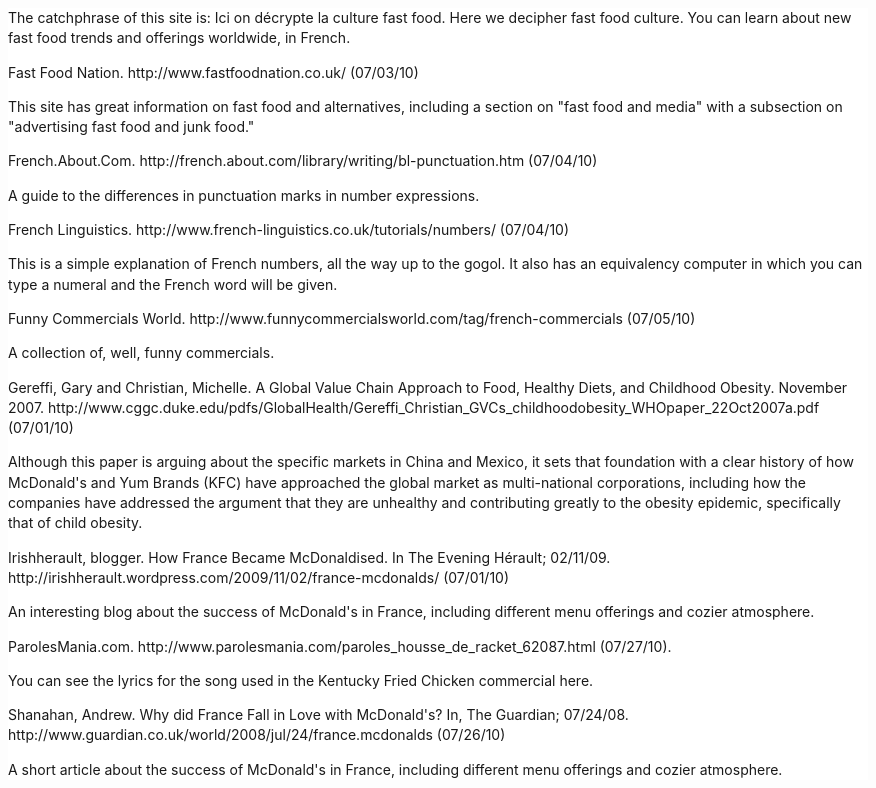 The catchphrase of this site is:  Ici on décrypte la culture fast food. Here we decipher fast food culture. You can learn about new fast food trends and offerings worldwide, in French.
</p>
<p>
Fast Food Nation. http://www.fastfoodnation.co.uk/ (07/03/10)
</p>
<p>
This site has great information on fast food and alternatives, including a section on "fast food and media" with a subsection on "advertising fast food and junk food."
</p>
<p>
French.About.Com. http://french.about.com/library/writing/bl-punctuation.htm (07/04/10)
</p>
<p>
A guide to the differences in punctuation marks in number expressions.
</p>
<p>
French Linguistics. http://www.french-linguistics.co.uk/tutorials/numbers/ (07/04/10)
</p>
<p>
This is a simple explanation of French numbers, all the way up to the gogol. It also has an equivalency computer in which you can type a numeral and the French word will be given.
</p>
<p>
Funny Commercials World. http://www.funnycommercialsworld.com/tag/french-commercials (07/05/10)
</p>
<p>
A collection of, well, funny commercials.
</p>
<p>
Gereffi, Gary and Christian, Michelle. A Global Value Chain Approach to Food, Healthy Diets, and Childhood Obesity. November 2007. http://www.cggc.duke.edu/pdfs/GlobalHealth/Gereffi_Christian_GVCs_childhoodobesity_WHOpaper_22Oct2007a.pdf (07/01/10)
</p>
<p>
Although this paper is arguing about the specific markets in China and Mexico, it sets that foundation with a clear history of how McDonald's and Yum Brands (KFC) have approached the global market as multi-national corporations, including how the companies have addressed the argument that they are unhealthy and contributing greatly to the obesity epidemic, specifically that of child obesity.
</p>
<p>
Irishherault, blogger. How France Became McDonaldised. In The Evening Hérault; 02/11/09. http://irishherault.wordpress.com/2009/11/02/france-mcdonalds/ (07/01/10)
</p>
<p>
An interesting blog about the success of McDonald's in France, including different menu offerings and cozier atmosphere.
</p>
<p>
ParolesMania.com. http://www.parolesmania.com/paroles_housse_de_racket_62087.html (07/27/10).
</p>
<p>
You can see the lyrics for the song used in the Kentucky Fried Chicken commercial here.
</p>
<p>
Shanahan, Andrew. Why did France Fall in Love with McDonald's? In, The Guardian; 07/24/08. http://www.guardian.co.uk/world/2008/jul/24/france.mcdonalds  (07/26/10)
</p>
<p>
A short article about the success of McDonald's in France, including different menu offerings and cozier atmosphere.
</p>
<p>